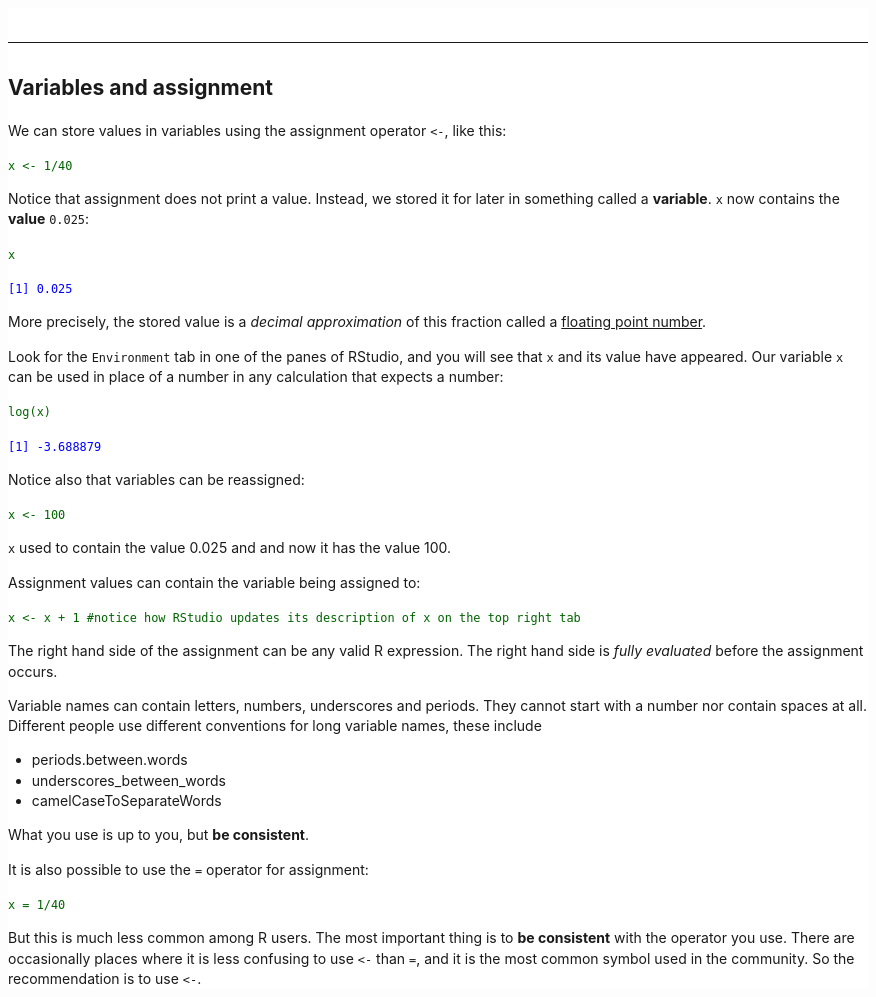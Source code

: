
<br>

---

## Variables and assignment

We can store values in variables using the assignment operator `<-`, like this:

<pre><code style="color:darkgreen">x <- 1/40</code></pre>

Notice that assignment does not print a value. Instead, we stored it for later
in something called a **variable**. `x` now contains the **value** `0.025`:

<pre><code style="color:darkgreen">x</code></pre>
<pre><code style="color:blue">[1] 0.025
</code></pre>

More precisely, the stored value is a *decimal approximation* of
this fraction called a [floating point number](http://en.wikipedia.org/wiki/Floating_point).

Look for the `Environment` tab in one of the panes of RStudio, and you will see that `x` and its value
have appeared. Our variable `x` can be used in place of a number in any calculation that expects a number:

<pre><code style="color:darkgreen">log(x)</code></pre>
<pre><code style="color:blue">[1] -3.688879
</code></pre>

Notice also that variables can be reassigned:

<pre><code style="color:darkgreen">x <- 100</code></pre>

`x` used to contain the value 0.025 and and now it has the value 100.

Assignment values can contain the variable being assigned to:

<pre><code style="color:darkgreen">x <- x + 1 #notice how RStudio updates its description of x on the top right tab</code></pre>

The right hand side of the assignment can be any valid R expression.
The right hand side is *fully evaluated* before the assignment occurs.

Variable names can contain letters, numbers, underscores and periods. They
cannot start with a number nor contain spaces at all. Different people use
different conventions for long variable names, these include

  * periods.between.words
  * underscores\_between_words
  * camelCaseToSeparateWords

What you use is up to you, but **be consistent**.

It is also possible to use the `=` operator for assignment:

<pre><code style="color:darkgreen">x = 1/40</code></pre>

But this is much less common among R users.  The most important thing is to
**be consistent** with the operator you use. There are occasionally places
where it is less confusing to use `<-` than `=`, and it is the most common
symbol used in the community. So the recommendation is to use `<-`.
